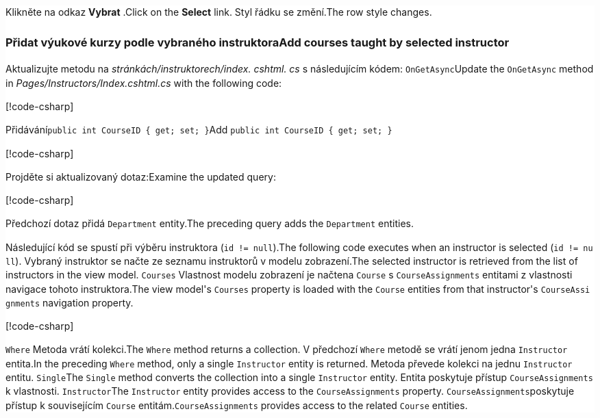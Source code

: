 <span data-ttu-id="e3a4b-418">Klikněte na odkaz **Vybrat** .</span><span class="sxs-lookup"><span data-stu-id="e3a4b-418">Click on the **Select** link.</span></span> <span data-ttu-id="e3a4b-419">Styl řádku se změní.</span><span class="sxs-lookup"><span data-stu-id="e3a4b-419">The row style changes.</span></span>

### <a name="add-courses-taught-by-selected-instructor"></a><span data-ttu-id="e3a4b-420">Přidat výukové kurzy podle vybraného instruktora</span><span class="sxs-lookup"><span data-stu-id="e3a4b-420">Add courses taught by selected instructor</span></span>

<span data-ttu-id="e3a4b-421">Aktualizujte metodu na *stránkách/instruktorech/index. cshtml. cs* s následujícím kódem: `OnGetAsync`</span><span class="sxs-lookup"><span data-stu-id="e3a4b-421">Update the `OnGetAsync` method in *Pages/Instructors/Index.cshtml.cs* with the following code:</span></span>

[!code-csharp[](intro/samples/cu/Pages/Instructors/Index2.cshtml.cs?name=snippet_OnGetAsync&highlight=1,8,16-999)]

<span data-ttu-id="e3a4b-422">Přidávání`public int CourseID { get; set; }`</span><span class="sxs-lookup"><span data-stu-id="e3a4b-422">Add `public int CourseID { get; set; }`</span></span>

[!code-csharp[](intro/samples/cu/Pages/Instructors/Index2.cshtml.cs?name=snippet_1&highlight=12)]

<span data-ttu-id="e3a4b-423">Projděte si aktualizovaný dotaz:</span><span class="sxs-lookup"><span data-stu-id="e3a4b-423">Examine the updated query:</span></span>

[!code-csharp[](intro/samples/cu/Pages/Instructors/Index2.cshtml.cs?name=snippet_ThenInclude)]

<span data-ttu-id="e3a4b-424">Předchozí dotaz přidá `Department` entity.</span><span class="sxs-lookup"><span data-stu-id="e3a4b-424">The preceding query adds the `Department` entities.</span></span>

<span data-ttu-id="e3a4b-425">Následující kód se spustí při výběru instruktora (`id != null`).</span><span class="sxs-lookup"><span data-stu-id="e3a4b-425">The following code executes when an instructor is selected (`id != null`).</span></span> <span data-ttu-id="e3a4b-426">Vybraný instruktor se načte ze seznamu instruktorů v modelu zobrazení.</span><span class="sxs-lookup"><span data-stu-id="e3a4b-426">The selected instructor is retrieved from the list of instructors in the view model.</span></span> <span data-ttu-id="e3a4b-427">`Courses` Vlastnost modelu zobrazení je načtena `Course` s `CourseAssignments` entitami z vlastnosti navigace tohoto instruktora.</span><span class="sxs-lookup"><span data-stu-id="e3a4b-427">The view model's `Courses` property is loaded with the `Course` entities from that instructor's `CourseAssignments` navigation property.</span></span>

[!code-csharp[](intro/samples/cu/Pages/Instructors/Index2.cshtml.cs?name=snippet_ID)]

<span data-ttu-id="e3a4b-428">`Where` Metoda vrátí kolekci.</span><span class="sxs-lookup"><span data-stu-id="e3a4b-428">The `Where` method returns a collection.</span></span> <span data-ttu-id="e3a4b-429">V předchozí `Where` metodě se vrátí jenom jedna `Instructor` entita.</span><span class="sxs-lookup"><span data-stu-id="e3a4b-429">In the preceding `Where` method, only a single `Instructor` entity is returned.</span></span> <span data-ttu-id="e3a4b-430">Metoda převede kolekci na jednu `Instructor` entitu. `Single`</span><span class="sxs-lookup"><span data-stu-id="e3a4b-430">The `Single` method converts the collection into a single `Instructor` entity.</span></span> <span data-ttu-id="e3a4b-431">Entita poskytuje přístup `CourseAssignments` k vlastnosti. `Instructor`</span><span class="sxs-lookup"><span data-stu-id="e3a4b-431">The `Instructor` entity provides access to the `CourseAssignments` property.</span></span> <span data-ttu-id="e3a4b-432">`CourseAssignments`poskytuje přístup k souvisejícím `Course` entitám.</span><span class="sxs-lookup"><span data-stu-id="e3a4b-432">`CourseAssignments` provides access to the related `Course` entities.</span></span>
